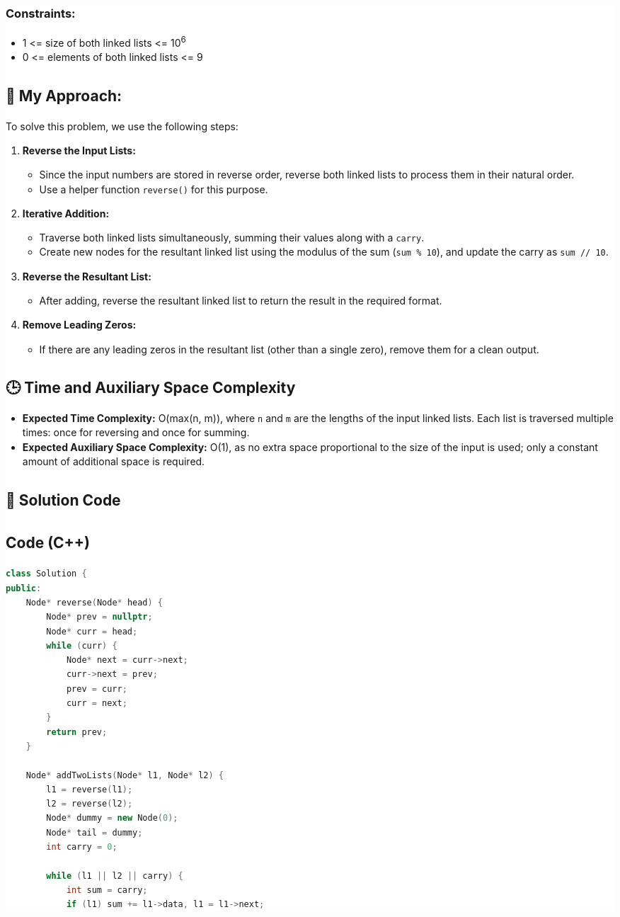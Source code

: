 ### Constraints:

- 1 <= size of both linked lists <= $10^6$
- 0 <= elements of both linked lists <= 9

## 🎯 **My Approach:**

To solve this problem, we use the following steps:

1. **Reverse the Input Lists:**

   - Since the input numbers are stored in reverse order, reverse both linked lists to process them in their natural order.
   - Use a helper function `reverse()` for this purpose.

2. **Iterative Addition:**

   - Traverse both linked lists simultaneously, summing their values along with a `carry`.
   - Create new nodes for the resultant linked list using the modulus of the sum (`sum % 10`), and update the carry as `sum // 10`.

3. **Reverse the Resultant List:**

   - After adding, reverse the resultant linked list to return the result in the required format.

4. **Remove Leading Zeros:**
   - If there are any leading zeros in the resultant list (other than a single zero), remove them for a clean output.

## 🕒 **Time and Auxiliary Space Complexity**

- **Expected Time Complexity:** O(max(n, m)), where `n` and `m` are the lengths of the input linked lists. Each list is traversed multiple times: once for reversing and once for summing.
- **Expected Auxiliary Space Complexity:** O(1), as no extra space proportional to the size of the input is used; only a constant amount of additional space is required.

## 📝 **Solution Code**

## Code (C++)

```cpp
class Solution {
public:
    Node* reverse(Node* head) {
        Node* prev = nullptr;
        Node* curr = head;
        while (curr) {
            Node* next = curr->next;
            curr->next = prev;
            prev = curr;
            curr = next;
        }
        return prev;
    }

    Node* addTwoLists(Node* l1, Node* l2) {
        l1 = reverse(l1);
        l2 = reverse(l2);
        Node* dummy = new Node(0);
        Node* tail = dummy;
        int carry = 0;

        while (l1 || l2 || carry) {
            int sum = carry;
            if (l1) sum += l1->data, l1 = l1->next;
```